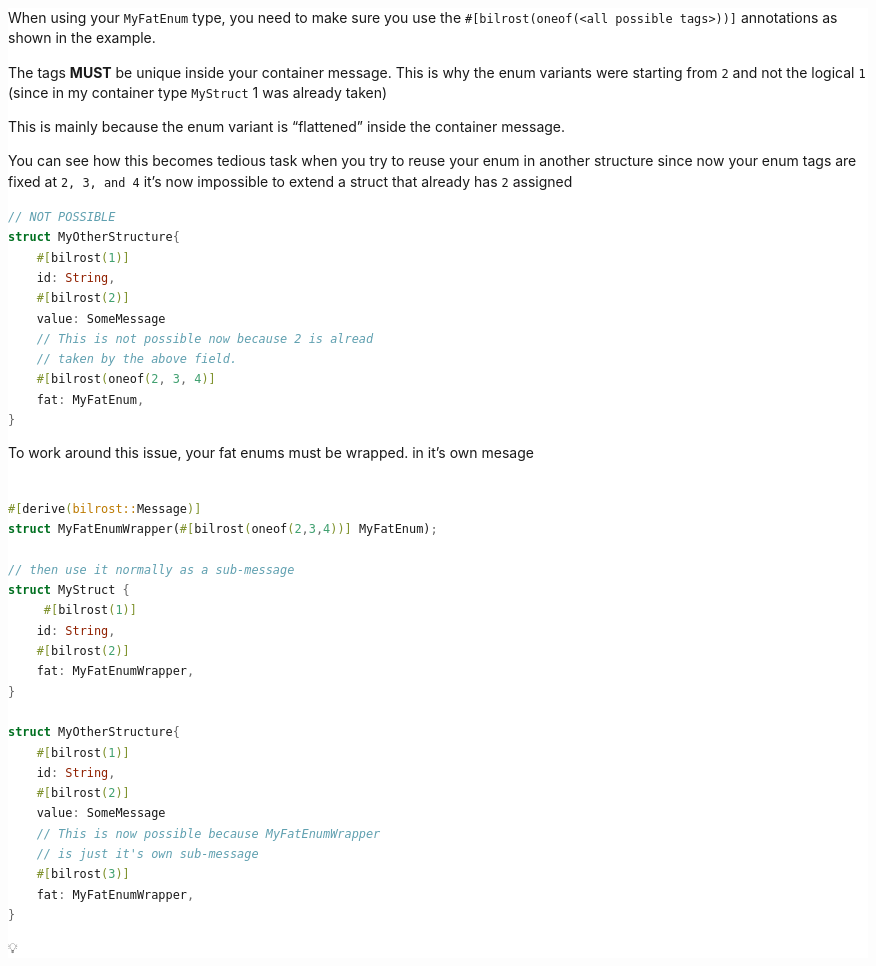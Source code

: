 When using your `MyFatEnum` type, you need to make sure you use the `#[bilrost(oneof(<all possible tags>))]` annotations as shown in the example.

The tags **MUST** be unique inside your container message. This is why the enum variants were starting from `2` and not the logical `1` (since in my container type `MyStruct` 1 was already taken)

This is mainly because the enum variant is “flattened” inside the container message.

You can see how this becomes tedious task when you try to reuse your enum in another structure since now your enum tags are fixed at `2, 3, and 4` it’s now impossible to extend a struct that already has `2` assigned

```rust
// NOT POSSIBLE
struct MyOtherStructure{
	#[bilrost(1)]
	id: String,
	#[bilrost(2)]
	value: SomeMessage
	// This is not possible now because 2 is alread
	// taken by the above field.
	#[bilrost(oneof(2, 3, 4)]
	fat: MyFatEnum,
}
```

To work around this issue, your fat enums must be wrapped. in it’s own mesage

```rust

#[derive(bilrost::Message)]
struct MyFatEnumWrapper(#[bilrost(oneof(2,3,4))] MyFatEnum);

// then use it normally as a sub-message
struct MyStruct {
     #[bilrost(1)]
    id: String,
    #[bilrost(2)]
    fat: MyFatEnumWrapper,
}

struct MyOtherStructure{
	#[bilrost(1)]
	id: String,
	#[bilrost(2)]
	value: SomeMessage
	// This is now possible because MyFatEnumWrapper
	// is just it's own sub-message
	#[bilrost(3)]
	fat: MyFatEnumWrapper,
}
```

<aside>
💡
